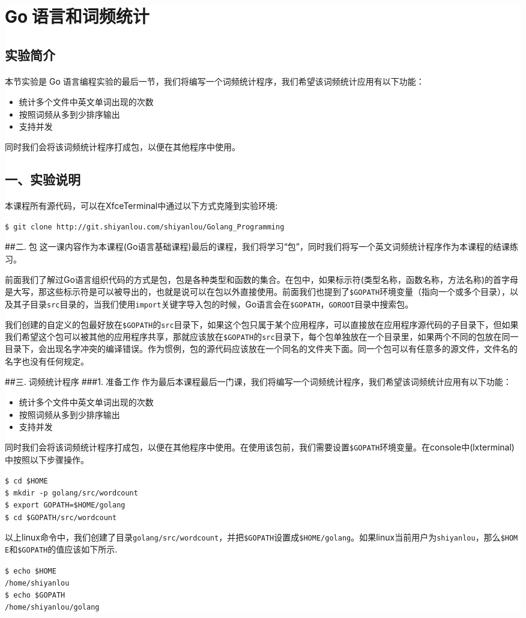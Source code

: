 # Go 语言和词频统计

## 实验简介

本节实验是 Go 语言编程实验的最后一节，我们将编写一个词频统计程序，我们希望该词频统计应用有以下功能：

+ 统计多个文件中英文单词出现的次数
+ 按照词频从多到少排序输出
+ 支持并发

同时我们会将该词频统计程序打成包，以便在其他程序中使用。

## 一、实验说明 

本课程所有源代码，可以在XfceTerminal中通过以下方式克隆到实验环境:
```
$ git clone http://git.shiyanlou.com/shiyanlou/Golang_Programming
```

##二. 包
这一课内容作为本课程(Go语言基础课程)最后的课程，我们将学习“包”，同时我们将写一个英文词频统计程序作为本课程的结课练习。

前面我们了解过Go语言组织代码的方式是包，包是各种类型和函数的集合。在包中，如果标示符(类型名称，函数名称，方法名称)的首字母是大写，那这些标示符是可以被导出的，也就是说可以在包以外直接使用。前面我们也提到了`$GOPATH`环境变量（指向一个或多个目录），以及其子目录`src`目录的，当我们使用`import`关键字导入包的时候，Go语言会在`$GOPATH`，`GOROOT`目录中搜索包。

我们创建的自定义的包最好放在`$GOPATH`的`src`目录下，如果这个包只属于某个应用程序，可以直接放在应用程序源代码的子目录下，但如果我们希望这个包可以被其他的应用程序共享，那就应该放在`$GOPATH`的`src`目录下，每个包单独放在一个目录里，如果两个不同的包放在同一目录下，会出现名字冲突的编译错误。作为惯例，包的源代码应该放在一个同名的文件夹下面。同一个包可以有任意多的源文件，文件名的名字也没有任何规定。

##三. 词频统计程序
###1. 准备工作
作为最后本课程最后一门课，我们将编写一个词频统计程序，我们希望该词频统计应用有以下功能：

+ 统计多个文件中英文单词出现的次数
+ 按照词频从多到少排序输出
+ 支持并发

同时我们会将该词频统计程序打成包，以便在其他程序中使用。在使用该包前，我们需要设置`$GOPATH`环境变量。在console中(lxterminal)中按照以下步骤操作。

```
$ cd $HOME
$ mkdir -p golang/src/wordcount
$ export GOPATH=$HOME/golang
$ cd $GOPATH/src/wordcount
```

以上linux命令中，我们创建了目录`golang/src/wordcount`，并把`$GOPATH`设置成`$HOME/golang`。如果linux当前用户为`shiyanlou`，那么`$HOME`和`$GOPATH`的值应该如下所示.

```
$ echo $HOME
/home/shiyanlou
$ echo $GOPATH
/home/shiyanlou/golang

```
